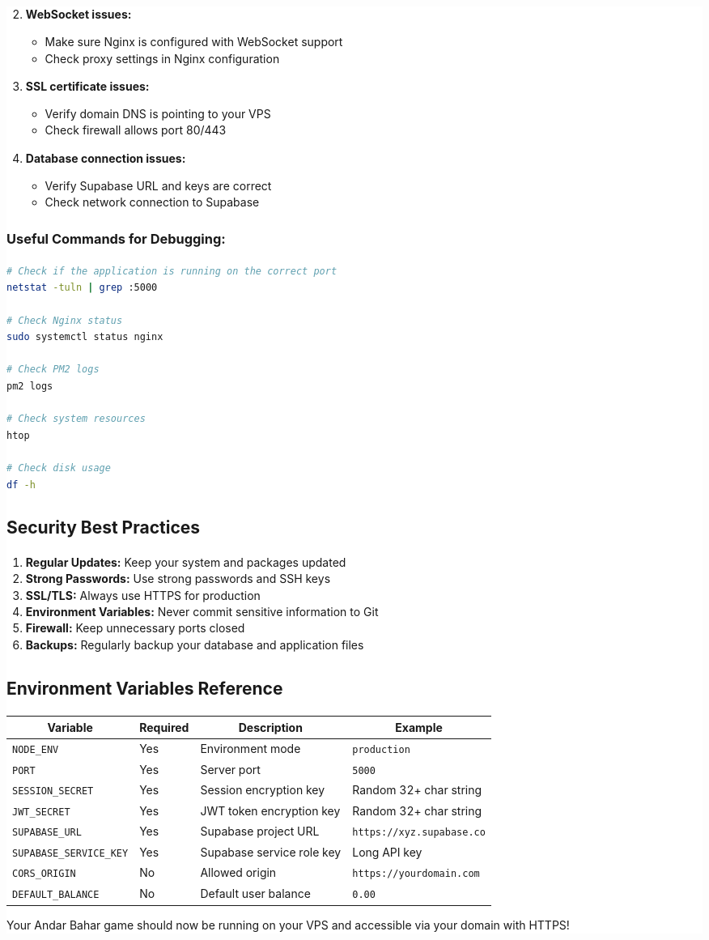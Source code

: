 2. **WebSocket issues:**
   - Make sure Nginx is configured with WebSocket support
   - Check proxy settings in Nginx configuration

3. **SSL certificate issues:**
   - Verify domain DNS is pointing to your VPS
   - Check firewall allows port 80/443

4. **Database connection issues:**
   - Verify Supabase URL and keys are correct
   - Check network connection to Supabase

### Useful Commands for Debugging:

```bash
# Check if the application is running on the correct port
netstat -tuln | grep :5000

# Check Nginx status
sudo systemctl status nginx

# Check PM2 logs
pm2 logs

# Check system resources
htop

# Check disk usage
df -h
```

## Security Best Practices

1. **Regular Updates:** Keep your system and packages updated
2. **Strong Passwords:** Use strong passwords and SSH keys
3. **SSL/TLS:** Always use HTTPS for production
4. **Environment Variables:** Never commit sensitive information to Git
5. **Firewall:** Keep unnecessary ports closed
6. **Backups:** Regularly backup your database and application files

## Environment Variables Reference

| Variable | Required | Description | Example |
|----------|----------|-------------|---------|
| `NODE_ENV` | Yes | Environment mode | `production` |
| `PORT` | Yes | Server port | `5000` |
| `SESSION_SECRET` | Yes | Session encryption key | Random 32+ char string |
| `JWT_SECRET` | Yes | JWT token encryption key | Random 32+ char string |
| `SUPABASE_URL` | Yes | Supabase project URL | `https://xyz.supabase.co` |
| `SUPABASE_SERVICE_KEY` | Yes | Supabase service role key | Long API key |
| `CORS_ORIGIN` | No | Allowed origin | `https://yourdomain.com` |
| `DEFAULT_BALANCE` | No | Default user balance | `0.00` |

Your Andar Bahar game should now be running on your VPS and accessible via your domain with HTTPS!